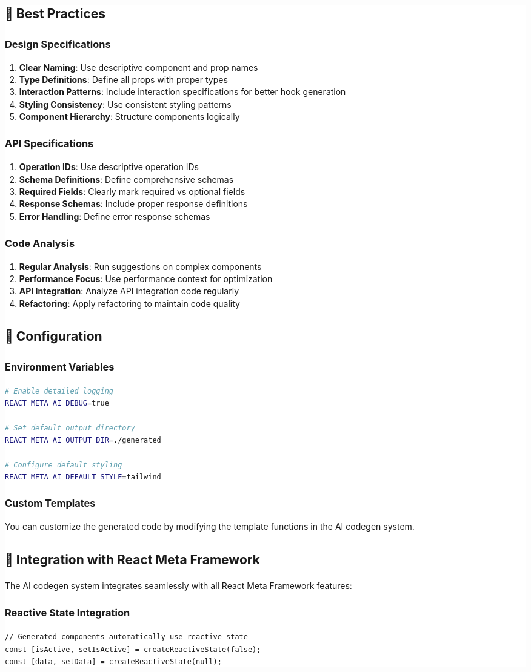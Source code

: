 ```yaml
```

## 🎯 Best Practices

### Design Specifications

1. **Clear Naming**: Use descriptive component and prop names
2. **Type Definitions**: Define all props with proper types
3. **Interaction Patterns**: Include interaction specifications for better hook generation
4. **Styling Consistency**: Use consistent styling patterns
5. **Component Hierarchy**: Structure components logically

### API Specifications

1. **Operation IDs**: Use descriptive operation IDs
2. **Schema Definitions**: Define comprehensive schemas
3. **Required Fields**: Clearly mark required vs optional fields
4. **Response Schemas**: Include proper response definitions
5. **Error Handling**: Define error response schemas

### Code Analysis

1. **Regular Analysis**: Run suggestions on complex components
2. **Performance Focus**: Use performance context for optimization
3. **API Integration**: Analyze API integration code regularly
4. **Refactoring**: Apply refactoring to maintain code quality

## 🔧 Configuration

### Environment Variables

```bash
# Enable detailed logging
REACT_META_AI_DEBUG=true

# Set default output directory
REACT_META_AI_OUTPUT_DIR=./generated

# Configure default styling
REACT_META_AI_DEFAULT_STYLE=tailwind
```

### Custom Templates

You can customize the generated code by modifying the template functions in the AI codegen system.

## 🚀 Integration with React Meta Framework

The AI codegen system integrates seamlessly with all React Meta Framework features:

### Reactive State Integration
```tsx
// Generated components automatically use reactive state
const [isActive, setIsActive] = createReactiveState(false);
const [data, setData] = createReactiveState(null);
```
